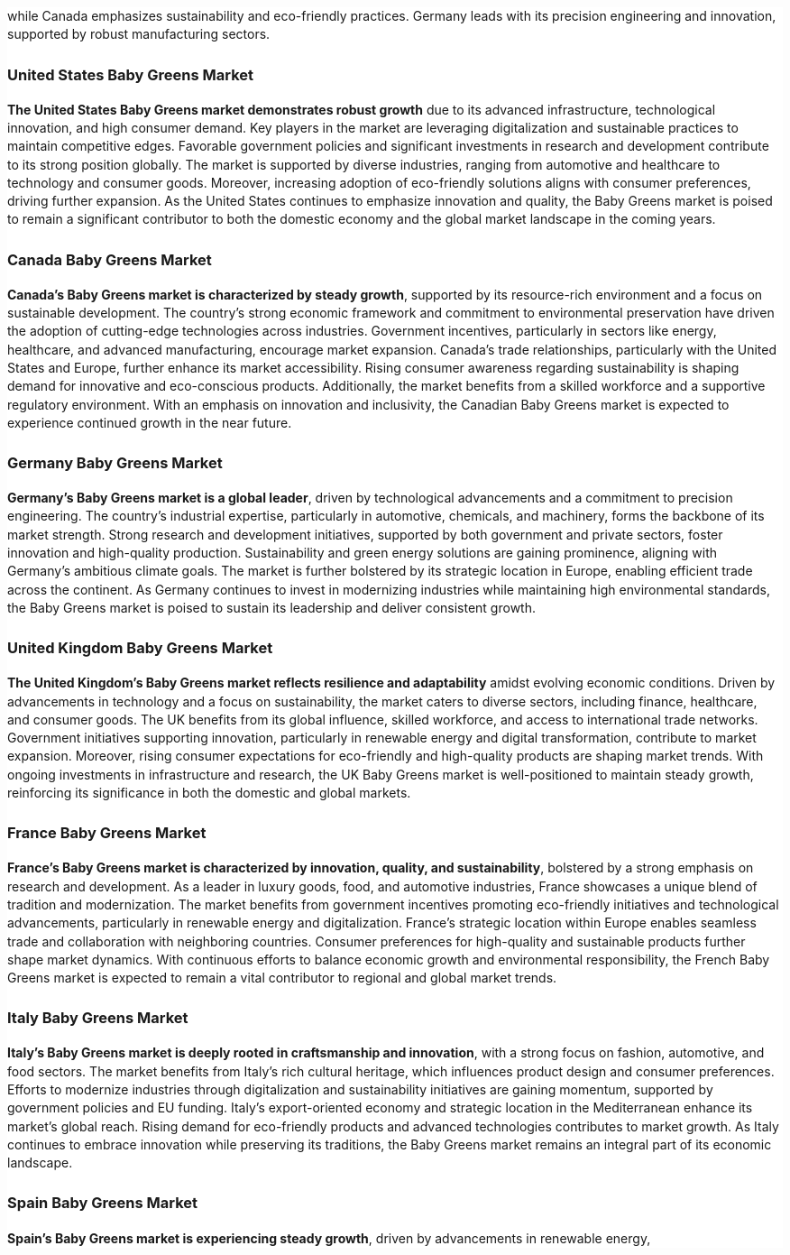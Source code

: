 while Canada emphasizes sustainability and eco-friendly practices. Germany leads with its precision engineering and innovation, supported by robust manufacturing sectors.</span></em></p></blockquote><h3><strong>United States Baby Greens Market</strong></h3><p><strong>The United States Baby Greens market demonstrates robust growth</strong> due to its advanced infrastructure, technological innovation, and high consumer demand. Key players in the market are leveraging digitalization and sustainable practices to maintain competitive edges. Favorable government policies and significant investments in research and development contribute to its strong position globally. The market is supported by diverse industries, ranging from automotive and healthcare to technology and consumer goods. Moreover, increasing adoption of eco-friendly solutions aligns with consumer preferences, driving further expansion. As the United States continues to emphasize innovation and quality, the Baby Greens market is poised to remain a significant contributor to both the domestic economy and the global market landscape in the coming years.</p><h3><strong>Canada Baby Greens Market</strong></h3><p><strong>Canada&rsquo;s Baby Greens market is characterized by steady growth</strong>, supported by its resource-rich environment and a focus on sustainable development. The country&rsquo;s strong economic framework and commitment to environmental preservation have driven the adoption of cutting-edge technologies across industries. Government incentives, particularly in sectors like energy, healthcare, and advanced manufacturing, encourage market expansion. Canada&rsquo;s trade relationships, particularly with the United States and Europe, further enhance its market accessibility. Rising consumer awareness regarding sustainability is shaping demand for innovative and eco-conscious products. Additionally, the market benefits from a skilled workforce and a supportive regulatory environment. With an emphasis on innovation and inclusivity, the Canadian Baby Greens market is expected to experience continued growth in the near future.</p><h3><strong>Germany Baby Greens Market</strong></h3><p><strong>Germany&rsquo;s Baby Greens market is a global leader</strong>, driven by technological advancements and a commitment to precision engineering. The country&rsquo;s industrial expertise, particularly in automotive, chemicals, and machinery, forms the backbone of its market strength. Strong research and development initiatives, supported by both government and private sectors, foster innovation and high-quality production. Sustainability and green energy solutions are gaining prominence, aligning with Germany&rsquo;s ambitious climate goals. The market is further bolstered by its strategic location in Europe, enabling efficient trade across the continent. As Germany continues to invest in modernizing industries while maintaining high environmental standards, the Baby Greens market is poised to sustain its leadership and deliver consistent growth.</p><h3><strong>United Kingdom Baby Greens Market</strong></h3><p><strong>The United Kingdom&rsquo;s Baby Greens market reflects resilience and adaptability</strong> amidst evolving economic conditions. Driven by advancements in technology and a focus on sustainability, the market caters to diverse sectors, including finance, healthcare, and consumer goods. The UK benefits from its global influence, skilled workforce, and access to international trade networks. Government initiatives supporting innovation, particularly in renewable energy and digital transformation, contribute to market expansion. Moreover, rising consumer expectations for eco-friendly and high-quality products are shaping market trends. With ongoing investments in infrastructure and research, the UK Baby Greens market is well-positioned to maintain steady growth, reinforcing its significance in both the domestic and global markets.</p><h3><strong>France Baby Greens Market</strong></h3><p><strong>France&rsquo;s Baby Greens market is characterized by innovation, quality, and sustainability</strong>, bolstered by a strong emphasis on research and development. As a leader in luxury goods, food, and automotive industries, France showcases a unique blend of tradition and modernization. The market benefits from government incentives promoting eco-friendly initiatives and technological advancements, particularly in renewable energy and digitalization. France&rsquo;s strategic location within Europe enables seamless trade and collaboration with neighboring countries. Consumer preferences for high-quality and sustainable products further shape market dynamics. With continuous efforts to balance economic growth and environmental responsibility, the French Baby Greens market is expected to remain a vital contributor to regional and global market trends.</p><h3><strong>Italy Baby Greens Market</strong></h3><p><strong>Italy&rsquo;s Baby Greens market is deeply rooted in craftsmanship and innovation</strong>, with a strong focus on fashion, automotive, and food sectors. The market benefits from Italy&rsquo;s rich cultural heritage, which influences product design and consumer preferences. Efforts to modernize industries through digitalization and sustainability initiatives are gaining momentum, supported by government policies and EU funding. Italy&rsquo;s export-oriented economy and strategic location in the Mediterranean enhance its market&rsquo;s global reach. Rising demand for eco-friendly products and advanced technologies contributes to market growth. As Italy continues to embrace innovation while preserving its traditions, the Baby Greens market remains an integral part of its economic landscape.</p><h3><strong>Spain Baby Greens Market</strong></h3><p><strong>Spain&rsquo;s Baby Greens market is experiencing steady growth</strong>, driven by advancements in renewable energy,